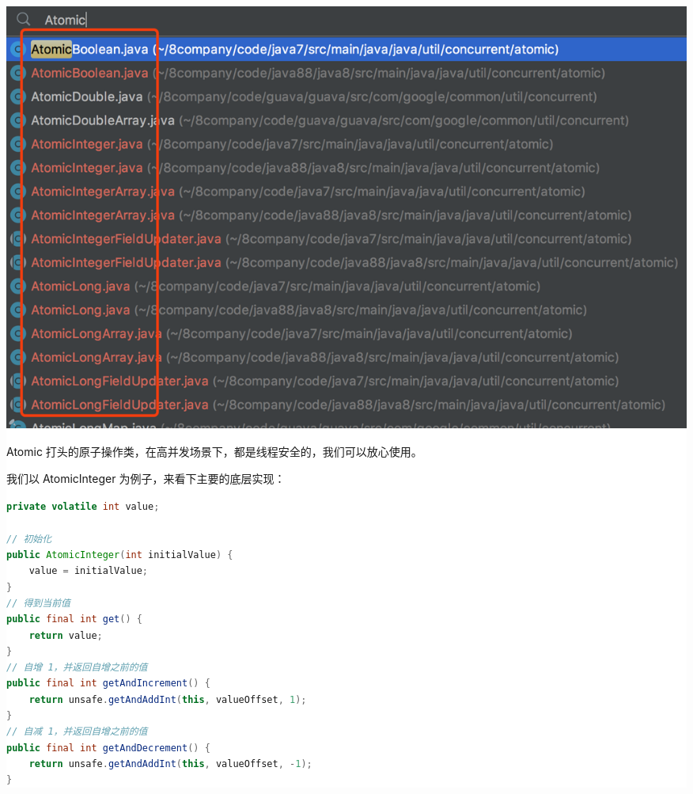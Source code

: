 ![](..\image\Atomic.png)

Atomic 打头的原子操作类，在高并发场景下，都是线程安全的，我们可以放心使用。

我们以 AtomicInteger 为例子，来看下主要的底层实现：

```java
private volatile int value;

// 初始化
public AtomicInteger(int initialValue) {
	value = initialValue;
}
// 得到当前值
public final int get() {
	return value;
}
// 自增 1，并返回自增之前的值
public final int getAndIncrement() {
	return unsafe.getAndAddInt(this, valueOffset, 1);
}
// 自减 1，并返回自增之前的值
public final int getAndDecrement() {
	return unsafe.getAndAddInt(this, valueOffset, -1);
}
```
